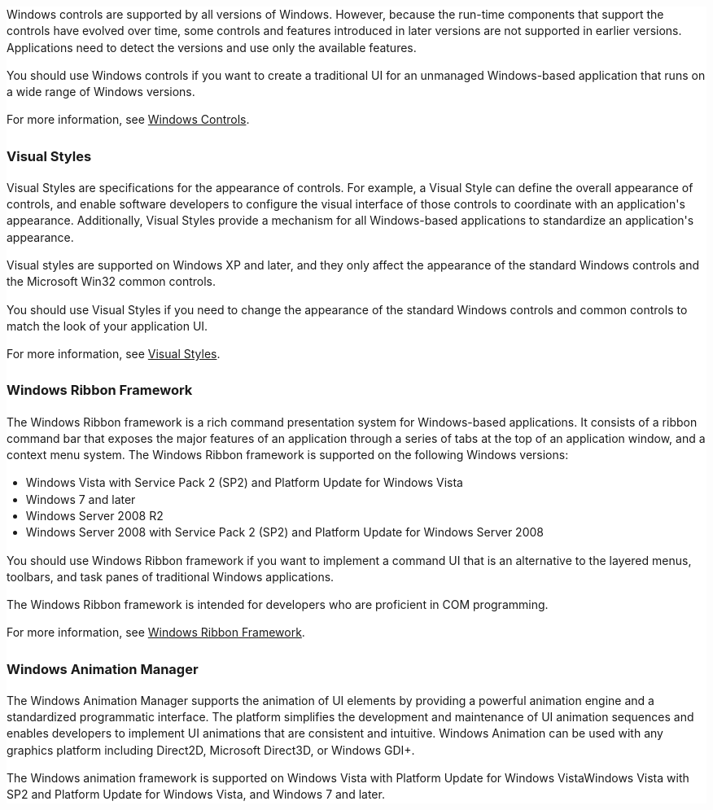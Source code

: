 Windows controls are supported by all versions of Windows. However, because the run-time components that support the controls have evolved over time, some controls and features introduced in later versions are not supported in earlier versions. Applications need to detect the versions and use only the available features.

You should use Windows controls if you want to create a traditional UI for an unmanaged Windows-based application that runs on a wide range of Windows versions.

For more information, see [Windows Controls](https://msdn.microsoft.com/library/bb773173(VS.85).aspx).

### Visual Styles

Visual Styles are specifications for the appearance of controls. For example, a Visual Style can define the overall appearance of controls, and enable software developers to configure the visual interface of those controls to coordinate with an application's appearance. Additionally, Visual Styles provide a mechanism for all Windows-based applications to standardize an application's appearance.

Visual styles are supported on Windows XP and later, and they only affect the appearance of the standard Windows controls and the Microsoft Win32 common controls.

You should use Visual Styles if you need to change the appearance of the standard Windows controls and common controls to match the look of your application UI.

For more information, see [Visual Styles](https://msdn.microsoft.com/library/bb773187(VS.85).aspx).

### Windows Ribbon Framework

The Windows Ribbon framework is a rich command presentation system for Windows-based applications. It consists of a ribbon command bar that exposes the major features of an application through a series of tabs at the top of an application window, and a context menu system. The Windows Ribbon framework is supported on the following Windows versions:

-   Windows Vista with Service Pack 2 (SP2) and Platform Update for Windows Vista
-   Windows 7 and later
-   Windows Server 2008 R2
-   Windows Server 2008 with Service Pack 2 (SP2) and Platform Update for Windows Server 2008

You should use Windows Ribbon framework if you want to implement a command UI that is an alternative to the layered menus, toolbars, and task panes of traditional Windows applications.

The Windows Ribbon framework is intended for developers who are proficient in COM programming.

For more information, see [Windows Ribbon Framework](https://msdn.microsoft.com/library/dd371191(VS.85).aspx).

### Windows Animation Manager

The Windows Animation Manager supports the animation of UI elements by providing a powerful animation engine and a standardized programmatic interface. The platform simplifies the development and maintenance of UI animation sequences and enables developers to implement UI animations that are consistent and intuitive. Windows Animation can be used with any graphics platform including Direct2D, Microsoft Direct3D, or Windows GDI+.

The Windows animation framework is supported on Windows Vista with Platform Update for Windows VistaWindows Vista with SP2 and Platform Update for Windows Vista, and Windows 7 and later.
